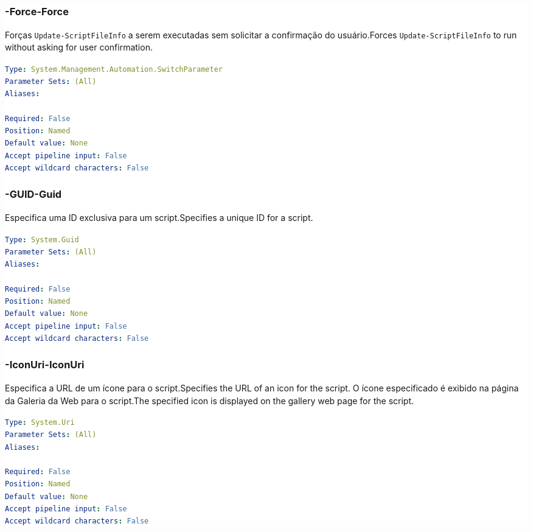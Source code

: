 ### <span data-ttu-id="5c40a-135">-Force</span><span class="sxs-lookup"><span data-stu-id="5c40a-135">-Force</span></span>

<span data-ttu-id="5c40a-136">Forças `Update-ScriptFileInfo` a serem executadas sem solicitar a confirmação do usuário.</span><span class="sxs-lookup"><span data-stu-id="5c40a-136">Forces `Update-ScriptFileInfo` to run without asking for user confirmation.</span></span>

```yaml
Type: System.Management.Automation.SwitchParameter
Parameter Sets: (All)
Aliases:

Required: False
Position: Named
Default value: None
Accept pipeline input: False
Accept wildcard characters: False
```

### <span data-ttu-id="5c40a-137">-GUID</span><span class="sxs-lookup"><span data-stu-id="5c40a-137">-Guid</span></span>

<span data-ttu-id="5c40a-138">Especifica uma ID exclusiva para um script.</span><span class="sxs-lookup"><span data-stu-id="5c40a-138">Specifies a unique ID for a script.</span></span>

```yaml
Type: System.Guid
Parameter Sets: (All)
Aliases:

Required: False
Position: Named
Default value: None
Accept pipeline input: False
Accept wildcard characters: False
```

### <span data-ttu-id="5c40a-139">-IconUri</span><span class="sxs-lookup"><span data-stu-id="5c40a-139">-IconUri</span></span>

<span data-ttu-id="5c40a-140">Especifica a URL de um ícone para o script.</span><span class="sxs-lookup"><span data-stu-id="5c40a-140">Specifies the URL of an icon for the script.</span></span> <span data-ttu-id="5c40a-141">O ícone especificado é exibido na página da Galeria da Web para o script.</span><span class="sxs-lookup"><span data-stu-id="5c40a-141">The specified icon is displayed on the gallery web page for the script.</span></span>

```yaml
Type: System.Uri
Parameter Sets: (All)
Aliases:

Required: False
Position: Named
Default value: None
Accept pipeline input: False
Accept wildcard characters: False
```
